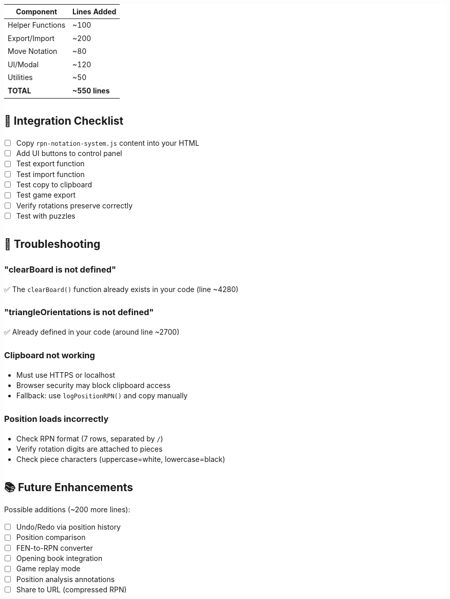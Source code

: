 | Component | Lines Added |
|-----------|-------------|
| Helper Functions | ~100 |
| Export/Import | ~200 |
| Move Notation | ~80 |
| UI/Modal | ~120 |
| Utilities | ~50 |
| **TOTAL** | **~550 lines** |

## 🎯 Integration Checklist

- [ ] Copy `rpn-notation-system.js` content into your HTML
- [ ] Add UI buttons to control panel
- [ ] Test export function
- [ ] Test import function
- [ ] Test copy to clipboard
- [ ] Test game export
- [ ] Verify rotations preserve correctly
- [ ] Test with puzzles

## 🐛 Troubleshooting

### "clearBoard is not defined"
✅ The `clearBoard()` function already exists in your code (line ~4280)

### "triangleOrientations is not defined"
✅ Already defined in your code (around line ~2700)

### Clipboard not working
- Must use HTTPS or localhost
- Browser security may block clipboard access
- Fallback: use `logPositionRPN()` and copy manually

### Position loads incorrectly
- Check RPN format (7 rows, separated by `/`)
- Verify rotation digits are attached to pieces
- Check piece characters (uppercase=white, lowercase=black)

## 📚 Future Enhancements

Possible additions (~200 more lines):

- [ ] Undo/Redo via position history
- [ ] Position comparison
- [ ] FEN-to-RPN converter
- [ ] Opening book integration
- [ ] Game replay mode
- [ ] Position analysis annotations
- [ ] Share to URL (compressed RPN)
